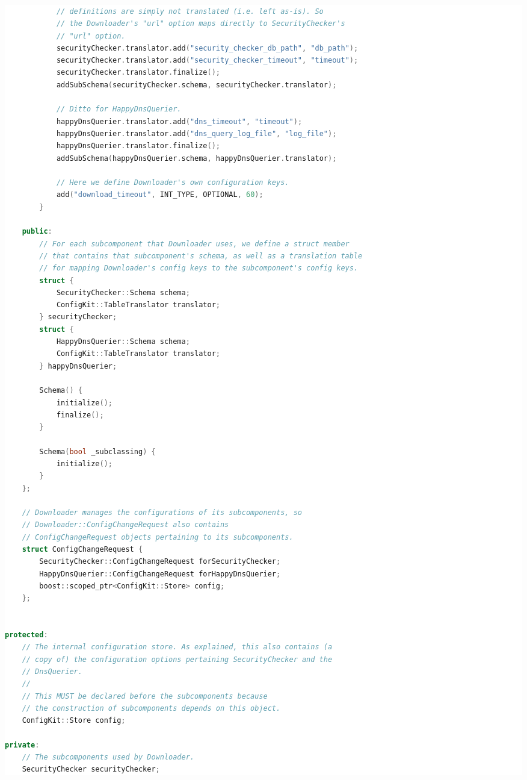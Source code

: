 ~~~c++
            // definitions are simply not translated (i.e. left as-is). So
            // the Downloader's "url" option maps directly to SecurityChecker's
            // "url" option.
            securityChecker.translator.add("security_checker_db_path", "db_path");
            securityChecker.translator.add("security_checker_timeout", "timeout");
            securityChecker.translator.finalize();
            addSubSchema(securityChecker.schema, securityChecker.translator);

            // Ditto for HappyDnsQuerier.
            happyDnsQuerier.translator.add("dns_timeout", "timeout");
            happyDnsQuerier.translator.add("dns_query_log_file", "log_file");
            happyDnsQuerier.translator.finalize();
            addSubSchema(happyDnsQuerier.schema, happyDnsQuerier.translator);

            // Here we define Downloader's own configuration keys.
            add("download_timeout", INT_TYPE, OPTIONAL, 60);
        }

    public:
        // For each subcomponent that Downloader uses, we define a struct member
        // that contains that subcomponent's schema, as well as a translation table
        // for mapping Downloader's config keys to the subcomponent's config keys.
        struct {
            SecurityChecker::Schema schema;
            ConfigKit::TableTranslator translator;
        } securityChecker;
        struct {
            HappyDnsQuerier::Schema schema;
            ConfigKit::TableTranslator translator;
        } happyDnsQuerier;

        Schema() {
            initialize();
            finalize();
        }

        Schema(bool _subclassing) {
            initialize();
        }
    };

    // Downloader manages the configurations of its subcomponents, so
    // Downloader::ConfigChangeRequest also contains
    // ConfigChangeRequest objects pertaining to its subcomponents.
    struct ConfigChangeRequest {
        SecurityChecker::ConfigChangeRequest forSecurityChecker;
        HappyDnsQuerier::ConfigChangeRequest forHappyDnsQuerier;
        boost::scoped_ptr<ConfigKit::Store> config;
    };


protected:
    // The internal configuration store. As explained, this also contains (a
    // copy of) the configuration options pertaining SecurityChecker and the
    // DnsQuerier.
    //
    // This MUST be declared before the subcomponents because
    // the construction of subcomponents depends on this object.
    ConfigKit::Store config;

private:
    // The subcomponents used by Downloader.
    SecurityChecker securityChecker;
~~~